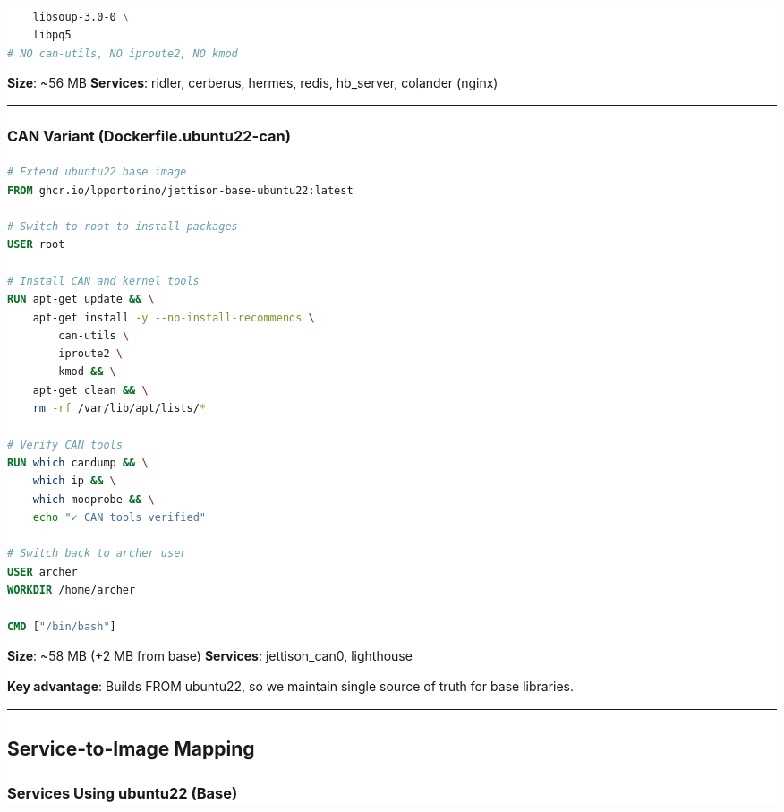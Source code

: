 ```dockerfile
    libsoup-3.0-0 \
    libpq5
# NO can-utils, NO iproute2, NO kmod
```

**Size**: ~56 MB
**Services**: ridler, cerberus, hermes, redis, hb_server, colander (nginx)

---

### CAN Variant (Dockerfile.ubuntu22-can)

```dockerfile
# Extend ubuntu22 base image
FROM ghcr.io/lpportorino/jettison-base-ubuntu22:latest

# Switch to root to install packages
USER root

# Install CAN and kernel tools
RUN apt-get update && \
    apt-get install -y --no-install-recommends \
        can-utils \
        iproute2 \
        kmod && \
    apt-get clean && \
    rm -rf /var/lib/apt/lists/*

# Verify CAN tools
RUN which candump && \
    which ip && \
    which modprobe && \
    echo "✓ CAN tools verified"

# Switch back to archer user
USER archer
WORKDIR /home/archer

CMD ["/bin/bash"]
```

**Size**: ~58 MB (+2 MB from base)
**Services**: jettison_can0, lighthouse

**Key advantage**: Builds FROM ubuntu22, so we maintain single source of truth for base libraries.

---

## Service-to-Image Mapping

### Services Using ubuntu22 (Base)
